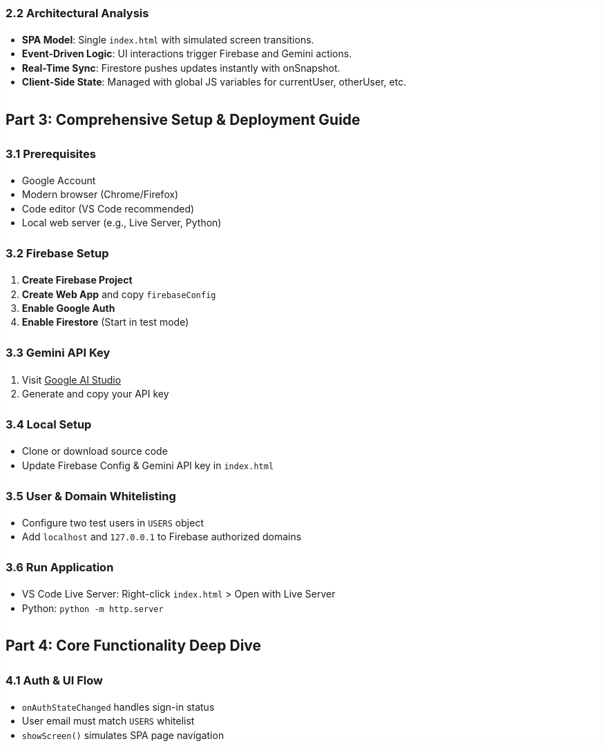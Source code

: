 ### 2.2 Architectural Analysis

* **SPA Model**: Single `index.html` with simulated screen transitions.
* **Event-Driven Logic**: UI interactions trigger Firebase and Gemini actions.
* **Real-Time Sync**: Firestore pushes updates instantly with onSnapshot.
* **Client-Side State**: Managed with global JS variables for currentUser, otherUser, etc.

## Part 3: Comprehensive Setup & Deployment Guide

### 3.1 Prerequisites

* Google Account
* Modern browser (Chrome/Firefox)
* Code editor (VS Code recommended)
* Local web server (e.g., Live Server, Python)

### 3.2 Firebase Setup

1. **Create Firebase Project**
2. **Create Web App** and copy `firebaseConfig`
3. **Enable Google Auth**
4. **Enable Firestore** (Start in test mode)

### 3.3 Gemini API Key

1. Visit [Google AI Studio](https://ai.google.dev/studio)
2. Generate and copy your API key

### 3.4 Local Setup

* Clone or download source code
* Update Firebase Config & Gemini API key in `index.html`

### 3.5 User & Domain Whitelisting

* Configure two test users in `USERS` object
* Add `localhost` and `127.0.0.1` to Firebase authorized domains

### 3.6 Run Application

* VS Code Live Server: Right-click `index.html` > Open with Live Server
* Python: `python -m http.server`

## Part 4: Core Functionality Deep Dive

### 4.1 Auth & UI Flow

* `onAuthStateChanged` handles sign-in status
* User email must match `USERS` whitelist
* `showScreen()` simulates SPA page navigation
